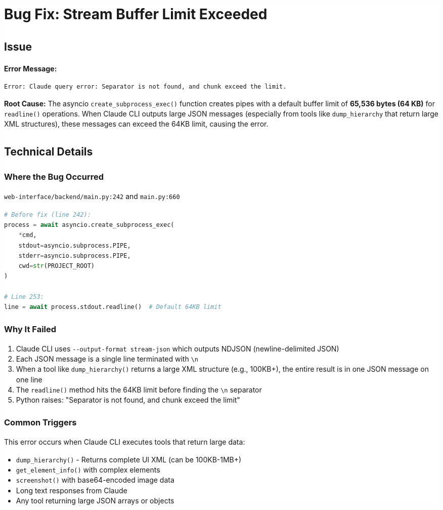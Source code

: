 # Bug Fix: Stream Buffer Limit Exceeded

## Issue

**Error Message:**
```
Error: Claude query error: Separator is not found, and chunk exceed the limit.
```

**Root Cause:**
The asyncio `create_subprocess_exec()` function creates pipes with a default buffer limit of **65,536 bytes (64 KB)** for `readline()` operations. When Claude CLI outputs large JSON messages (especially from tools like `dump_hierarchy` that return large XML structures), these messages can exceed the 64KB limit, causing the error.

## Technical Details

### Where the Bug Occurred
`web-interface/backend/main.py:242` and `main.py:660`

```python
# Before fix (line 242):
process = await asyncio.create_subprocess_exec(
    *cmd,
    stdout=asyncio.subprocess.PIPE,
    stderr=asyncio.subprocess.PIPE,
    cwd=str(PROJECT_ROOT)
)

# Line 253:
line = await process.stdout.readline()  # Default 64KB limit
```

### Why It Failed

1. Claude CLI uses `--output-format stream-json` which outputs NDJSON (newline-delimited JSON)
2. Each JSON message is a single line terminated with `\n`
3. When a tool like `dump_hierarchy()` returns a large XML structure (e.g., 100KB+), the entire result is in one JSON message on one line
4. The `readline()` method hits the 64KB limit before finding the `\n` separator
5. Python raises: "Separator is not found, and chunk exceed the limit"

### Common Triggers

This error occurs when Claude CLI executes tools that return large data:
- `dump_hierarchy()` - Returns complete UI XML (can be 100KB-1MB+)
- `get_element_info()` with complex elements
- `screenshot()` with base64-encoded image data
- Long text responses from Claude
- Any tool returning large JSON arrays or objects
